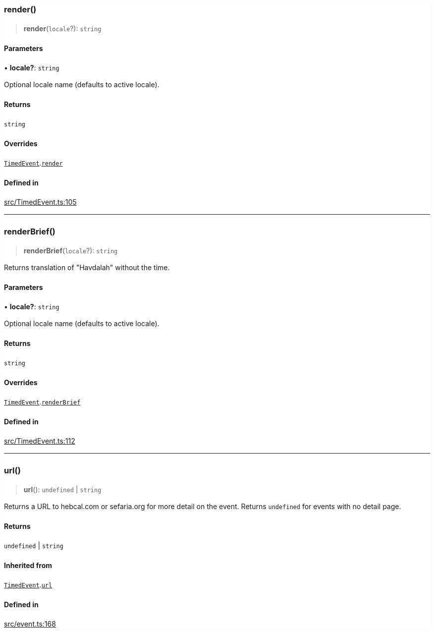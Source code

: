 ### render()

> **render**(`locale`?): `string`

#### Parameters

• **locale?**: `string`

Optional locale name (defaults to active locale).

#### Returns

`string`

#### Overrides

[`TimedEvent`](TimedEvent.md).[`render`](TimedEvent.md#render)

#### Defined in

[src/TimedEvent.ts:105](https://github.com/hebcal/hebcal-es6/blob/7a48c07548d61e9c93ae14253436cf206e280c87/src/TimedEvent.ts#L105)

***

### renderBrief()

> **renderBrief**(`locale`?): `string`

Returns translation of "Havdalah" without the time.

#### Parameters

• **locale?**: `string`

Optional locale name (defaults to active locale).

#### Returns

`string`

#### Overrides

[`TimedEvent`](TimedEvent.md).[`renderBrief`](TimedEvent.md#renderbrief)

#### Defined in

[src/TimedEvent.ts:112](https://github.com/hebcal/hebcal-es6/blob/7a48c07548d61e9c93ae14253436cf206e280c87/src/TimedEvent.ts#L112)

***

### url()

> **url**(): `undefined` \| `string`

Returns a URL to hebcal.com or sefaria.org for more detail on the event.
Returns `undefined` for events with no detail page.

#### Returns

`undefined` \| `string`

#### Inherited from

[`TimedEvent`](TimedEvent.md).[`url`](TimedEvent.md#url)

#### Defined in

[src/event.ts:168](https://github.com/hebcal/hebcal-es6/blob/7a48c07548d61e9c93ae14253436cf206e280c87/src/event.ts#L168)
